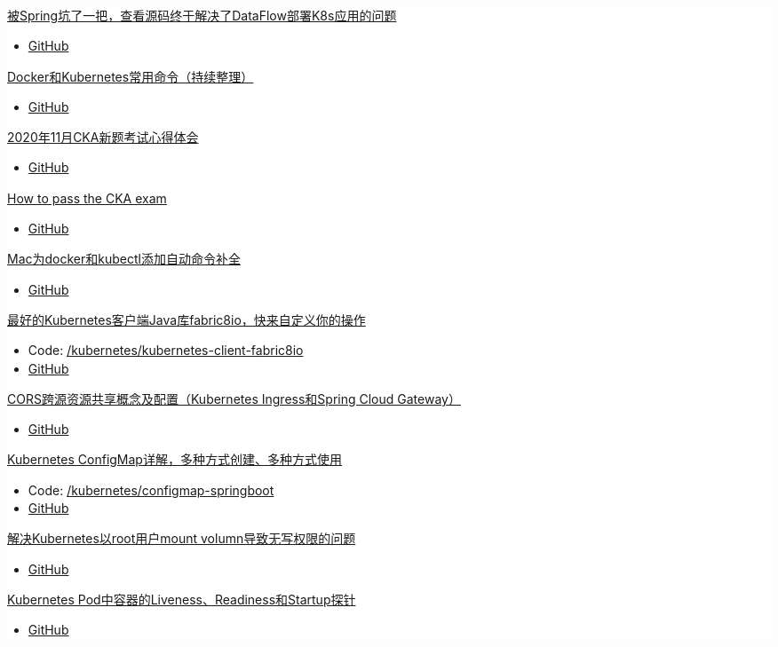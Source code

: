 [被Spring坑了一把，查看源码终于解决了DataFlow部署K8s应用的问题](https://www.pkslow.com/archives/spring-cloud-dataflow-affinity)
- [GitHub](https://github.com/LarryDpk/pkslow-samples/blob/master/articles/2020/08/20200829.%E8%A2%ABSpring%E5%9D%91%E4%BA%86%E4%B8%80%E6%8A%8A%EF%BC%8C%E6%9F%A5%E7%9C%8B%E6%BA%90%E7%A0%81%E7%BB%88%E4%BA%8E%E8%A7%A3%E5%86%B3%E4%BA%86DataFlow%E9%83%A8%E7%BD%B2K8s%E5%BA%94%E7%94%A8%E7%9A%84%E9%97%AE%E9%A2%98.md)

[Docker和Kubernetes常用命令（持续整理）](https://www.pkslow.com/archives/docker-kubernetes-frequently-used-commands)
- [GitHub](https://github.com/LarryDpk/pkslow-samples/blob/master/articles/2020/10/20201015.Docker%E5%92%8CKubernetes%E5%B8%B8%E7%94%A8%E5%91%BD%E4%BB%A4%EF%BC%88%E6%8C%81%E7%BB%AD%E6%95%B4%E7%90%86%EF%BC%89.md)


[2020年11月CKA新题考试心得体会](https://www.pkslow.com/archives/cka-exam)
- [GitHub](https://github.com/LarryDpk/pkslow-samples/blob/master/articles/2020/12/20201214.2020%E5%B9%B411%E6%9C%88CKA%E6%96%B0%E9%A2%98%E8%80%83%E8%AF%95%E5%BF%83%E5%BE%97%E4%BD%93%E4%BC%9A.md)

[How to pass the CKA exam](https://www.pkslow.com/archives/how-to-pass-cka-exam)
- [GitHub](https://github.com/LarryDpk/pkslow-samples/blob/master/articles/2021/01/20210125.How%20to%20pass%20the%20CKA%20exam.md)

[Mac为docker和kubectl添加自动命令补全](https://www.pkslow.com/archives/docker-kubectl-bash-completion-for-mac)
- [GitHub](https://github.com/LarryDpk/pkslow-samples/blob/master/articles/2021/01/20210110.Mac%E4%B8%BAdocker%E5%92%8Ckubectl%E6%B7%BB%E5%8A%A0%E8%87%AA%E5%8A%A8%E5%91%BD%E4%BB%A4%E8%A1%A5%E5%85%A8.md)

[最好的Kubernetes客户端Java库fabric8io，快来自定义你的操作](https://www.pkslow.com/archives/kubernetes-client-fabric8io)
- Code: [/kubernetes/kubernetes-client-fabric8io](https://github.com/LarryDpk/pkslow-samples/tree/master/kubernetes/kubernetes-client-fabric8io)
- [GitHub](https://github.com/LarryDpk/pkslow-samples/blob/master/articles/2021/01/20210107.%E6%9C%80%E5%A5%BD%E7%9A%84Kubernetes%E5%AE%A2%E6%88%B7%E7%AB%AFJava%E5%BA%93fabric8io%EF%BC%8C%E5%BF%AB%E6%9D%A5%E8%87%AA%E5%AE%9A%E4%B9%89%E4%BD%A0%E7%9A%84%E6%93%8D%E4%BD%9C.md)

[CORS跨源资源共享概念及配置（Kubernetes Ingress和Spring Cloud Gateway）](https://www.pkslow.com/archives/http-cors)
- [GitHub](https://github.com/LarryDpk/pkslow-samples/blob/master/articles/2021/02/20210228.CORS%E8%B7%A8%E6%BA%90%E8%B5%84%E6%BA%90%E5%85%B1%E4%BA%AB%E6%A6%82%E5%BF%B5%E5%8F%8A%E9%85%8D%E7%BD%AE%EF%BC%88Kubernetes%20Ingress%E5%92%8CSpring%20Cloud%20Gateway%EF%BC%89.md)

[Kubernetes ConfigMap详解，多种方式创建、多种方式使用](https://www.pkslow.com/archives/kubernetes-configmap)
- Code: [/kubernetes/configmap-springboot](https://github.com/LarryDpk/pkslow-samples/tree/master/kubernetes/configmap-springboot)
- [GitHub](https://github.com/LarryDpk/pkslow-samples/blob/master/articles/2021/02/20210222.Kubernetes%20ConfigMap%E8%AF%A6%E8%A7%A3%EF%BC%8C%E5%A4%9A%E7%A7%8D%E6%96%B9%E5%BC%8F%E5%88%9B%E5%BB%BA%E3%80%81%E5%A4%9A%E7%A7%8D%E6%96%B9%E5%BC%8F%E4%BD%BF%E7%94%A8.md)

[解决Kubernetes以root用户mount volumn导致无写权限的问题](https://www.pkslow.com/archives/kubernetes-mount-volumn-as-none-root)
- [GitHub](https://github.com/LarryDpk/pkslow-samples/blob/master/articles/2021/05/20210501.%E8%A7%A3%E5%86%B3Kubernetes%E4%BB%A5root%E7%94%A8%E6%88%B7mount%20volumn%E5%AF%BC%E8%87%B4%E6%97%A0%E5%86%99%E6%9D%83%E9%99%90%E7%9A%84%E9%97%AE%E9%A2%98.md)

[Kubernetes Pod中容器的Liveness、Readiness和Startup探针](https://www.pkslow.com/archives/kubernetes-liveness-readiness-startup-probes)
- [GitHub](https://github.com/LarryDpk/pkslow-samples/blob/master/articles/2021/04/20210409.Kubernetes%20Pod%E4%B8%AD%E5%AE%B9%E5%99%A8%E7%9A%84Liveness%E3%80%81Readiness%E5%92%8CStartup%E6%8E%A2%E9%92%88.md)
